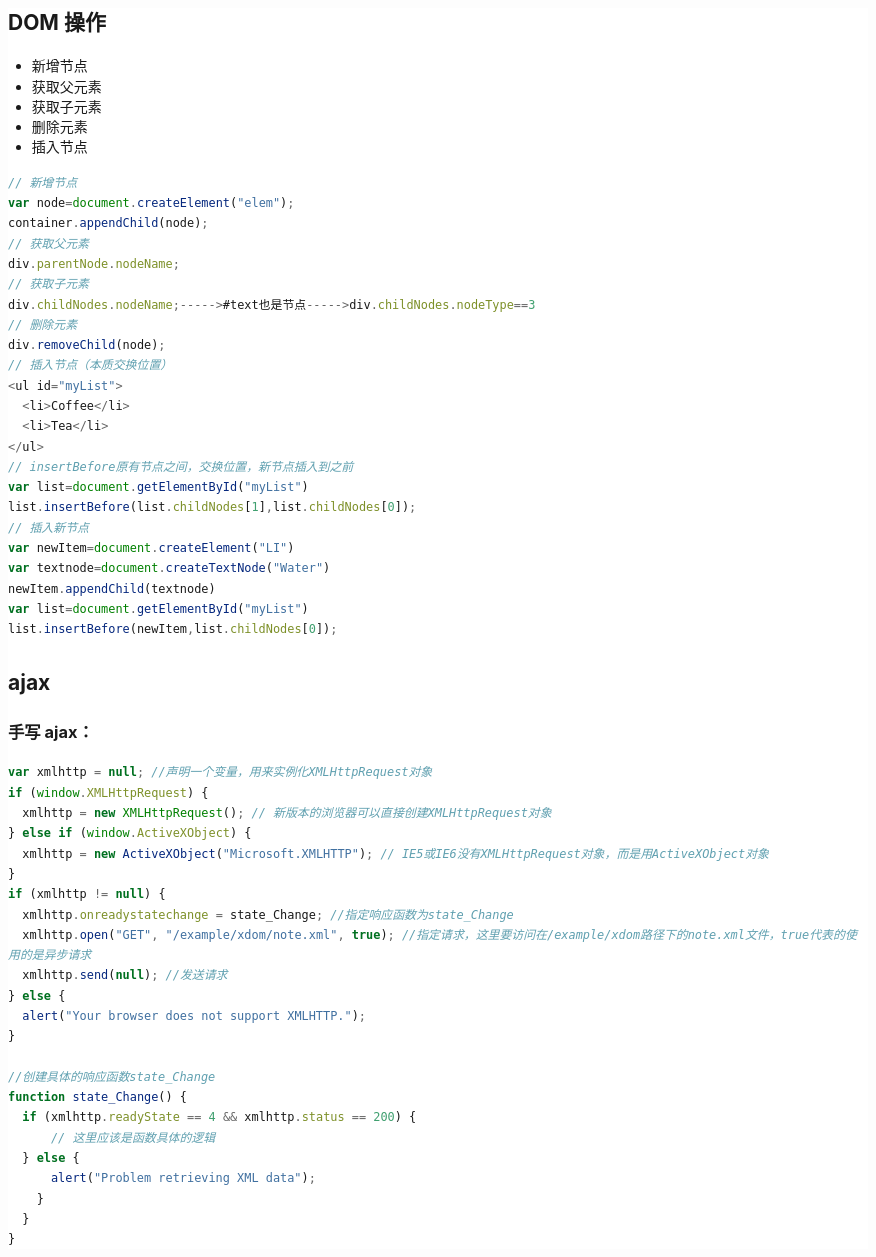 ## DOM 操作

- 新增节点
- 获取父元素
- 获取子元素
- 删除元素
- 插入节点

```js
// 新增节点
var node=document.createElement("elem");
container.appendChild(node);
// 获取父元素
div.parentNode.nodeName;
// 获取子元素
div.childNodes.nodeName;----->#text也是节点----->div.childNodes.nodeType==3
// 删除元素
div.removeChild(node);
// 插入节点（本质交换位置）
<ul id="myList">
  <li>Coffee</li>
  <li>Tea</li>
</ul>
// insertBefore原有节点之间，交换位置，新节点插入到之前
var list=document.getElementById("myList")
list.insertBefore(list.childNodes[1],list.childNodes[0]);
// 插入新节点
var newItem=document.createElement("LI")
var textnode=document.createTextNode("Water")
newItem.appendChild(textnode)
var list=document.getElementById("myList")
list.insertBefore(newItem,list.childNodes[0]);
```

## ajax

### 手写 ajax：

```js
var xmlhttp = null; //声明一个变量，用来实例化XMLHttpRequest对象
if (window.XMLHttpRequest) {
  xmlhttp = new XMLHttpRequest(); // 新版本的浏览器可以直接创建XMLHttpRequest对象
} else if (window.ActiveXObject) {
  xmlhttp = new ActiveXObject("Microsoft.XMLHTTP"); // IE5或IE6没有XMLHttpRequest对象，而是用ActiveXObject对象
}
if (xmlhttp != null) {
  xmlhttp.onreadystatechange = state_Change; //指定响应函数为state_Change
  xmlhttp.open("GET", "/example/xdom/note.xml", true); //指定请求，这里要访问在/example/xdom路径下的note.xml文件，true代表的使用的是异步请求
  xmlhttp.send(null); //发送请求
} else {
  alert("Your browser does not support XMLHTTP.");
}

//创建具体的响应函数state_Change
function state_Change() {
  if (xmlhttp.readyState == 4 && xmlhttp.status == 200) {
      // 这里应该是函数具体的逻辑
  } else {
      alert("Problem retrieving XML data");
    }
  }
}
```